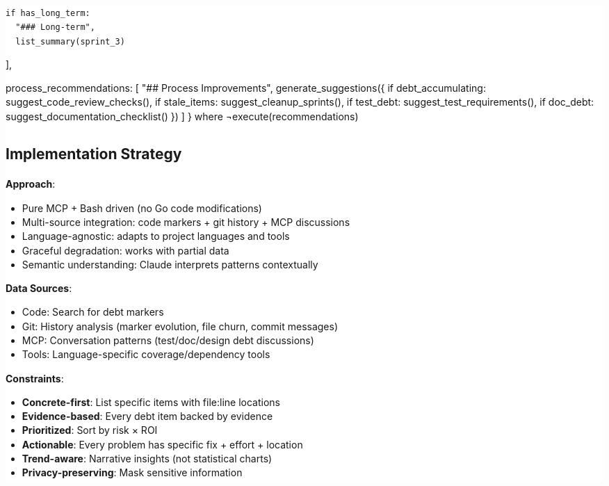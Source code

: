     if has_long_term:
      "### Long-term",
      list_summary(sprint_3)
  ],

  process_recommendations: [
    "## Process Improvements",
    generate_suggestions({
      if debt_accumulating: suggest_code_review_checks(),
      if stale_items: suggest_cleanup_sprints(),
      if test_debt: suggest_test_requirements(),
      if doc_debt: suggest_documentation_checklist()
    })
  ]
} where ¬execute(recommendations)

## Implementation Strategy

**Approach**:
- Pure MCP + Bash driven (no Go code modifications)
- Multi-source integration: code markers + git history + MCP discussions
- Language-agnostic: adapts to project languages and tools
- Graceful degradation: works with partial data
- Semantic understanding: Claude interprets patterns contextually

**Data Sources**:
- Code: Search for debt markers
- Git: History analysis (marker evolution, file churn, commit messages)
- MCP: Conversation patterns (test/doc/design debt discussions)
- Tools: Language-specific coverage/dependency tools

**Constraints**:
- **Concrete-first**: List specific items with file:line locations
- **Evidence-based**: Every debt item backed by evidence
- **Prioritized**: Sort by risk × ROI
- **Actionable**: Every problem has specific fix + effort + location
- **Trend-aware**: Narrative insights (not statistical charts)
- **Privacy-preserving**: Mask sensitive information
